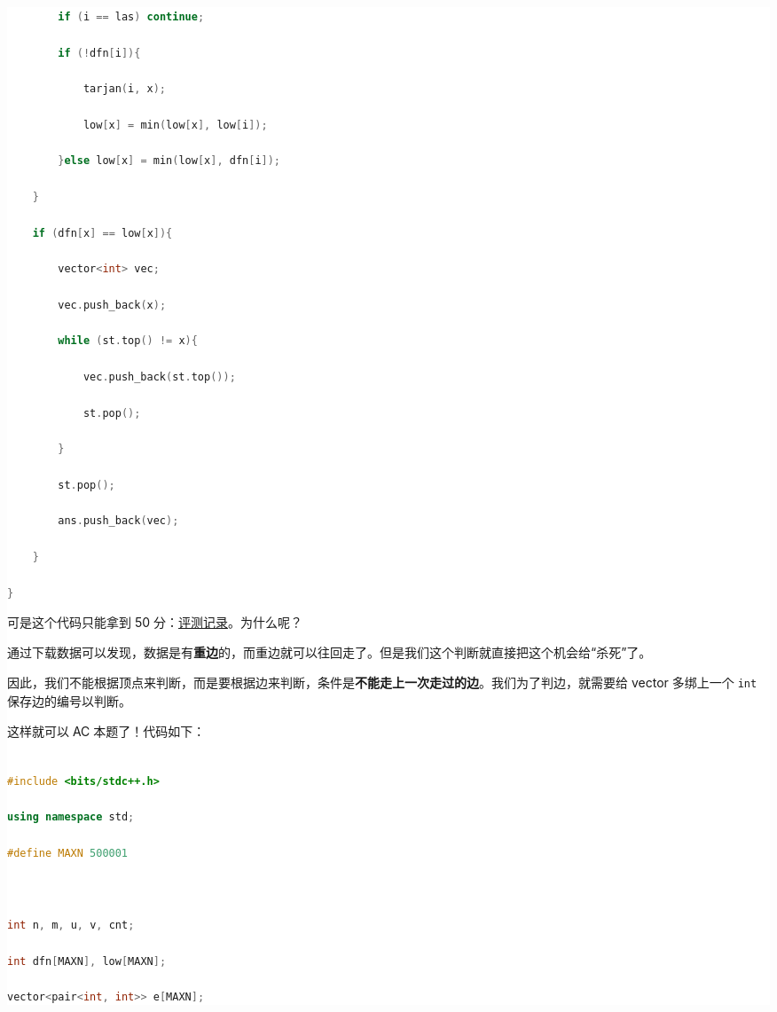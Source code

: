 ```cpp
		if (i == las) continue;

		if (!dfn[i]){

			tarjan(i, x);

			low[x] = min(low[x], low[i]);

		}else low[x] = min(low[x], dfn[i]);

	}

	if (dfn[x] == low[x]){

		vector<int> vec;

		vec.push_back(x);

		while (st.top() != x){

			vec.push_back(st.top());

			st.pop();

		}

		st.pop();

		ans.push_back(vec);

	}

}

```



可是这个代码只能拿到 $50$ 分：[评测记录](https://www.luogu.com.cn/record/112742048)。为什么呢？



通过下载数据可以发现，数据是有**重边**的，而重边就可以往回走了。但是我们这个判断就直接把这个机会给“杀死”了。



因此，我们不能根据顶点来判断，而是要根据边来判断，条件是**不能走上一次走过的边**。我们为了判边，就需要给 vector 多绑上一个 `int` 保存边的编号以判断。



这样就可以 AC 本题了！代码如下：



```cpp

#include <bits/stdc++.h>

using namespace std;

#define MAXN 500001



int n, m, u, v, cnt;

int dfn[MAXN], low[MAXN];

vector<pair<int, int>> e[MAXN];

```